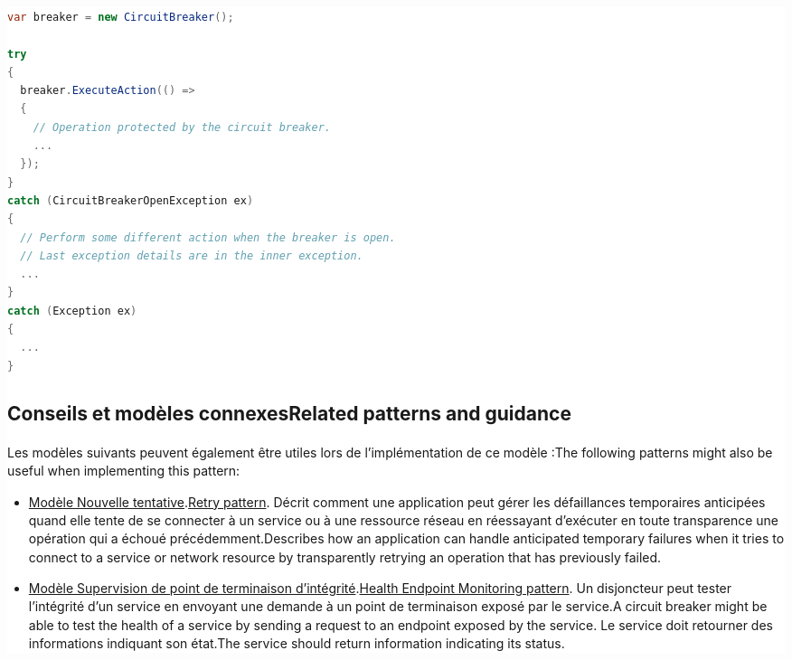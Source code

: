```csharp
var breaker = new CircuitBreaker();

try
{
  breaker.ExecuteAction(() =>
  {
    // Operation protected by the circuit breaker.
    ...
  });
}
catch (CircuitBreakerOpenException ex)
{
  // Perform some different action when the breaker is open.
  // Last exception details are in the inner exception.
  ...
}
catch (Exception ex)
{
  ...
}
```

## <a name="related-patterns-and-guidance"></a><span data-ttu-id="05f22-240">Conseils et modèles connexes</span><span class="sxs-lookup"><span data-stu-id="05f22-240">Related patterns and guidance</span></span>

<span data-ttu-id="05f22-241">Les modèles suivants peuvent également être utiles lors de l’implémentation de ce modèle :</span><span class="sxs-lookup"><span data-stu-id="05f22-241">The following patterns might also be useful when implementing this pattern:</span></span>

- <span data-ttu-id="05f22-242">[Modèle Nouvelle tentative](./retry.md).</span><span class="sxs-lookup"><span data-stu-id="05f22-242">[Retry pattern](./retry.md).</span></span> <span data-ttu-id="05f22-243">Décrit comment une application peut gérer les défaillances temporaires anticipées quand elle tente de se connecter à un service ou à une ressource réseau en réessayant d’exécuter en toute transparence une opération qui a échoué précédemment.</span><span class="sxs-lookup"><span data-stu-id="05f22-243">Describes how an application can handle anticipated temporary failures when it tries to connect to a service or network resource by transparently retrying an operation that has previously failed.</span></span>

- <span data-ttu-id="05f22-244">[Modèle Supervision de point de terminaison d’intégrité](./health-endpoint-monitoring.md).</span><span class="sxs-lookup"><span data-stu-id="05f22-244">[Health Endpoint Monitoring pattern](./health-endpoint-monitoring.md).</span></span> <span data-ttu-id="05f22-245">Un disjoncteur peut tester l’intégrité d’un service en envoyant une demande à un point de terminaison exposé par le service.</span><span class="sxs-lookup"><span data-stu-id="05f22-245">A circuit breaker might be able to test the health of a service by sending a request to an endpoint exposed by the service.</span></span> <span data-ttu-id="05f22-246">Le service doit retourner des informations indiquant son état.</span><span class="sxs-lookup"><span data-stu-id="05f22-246">The service should return information indicating its status.</span></span>
